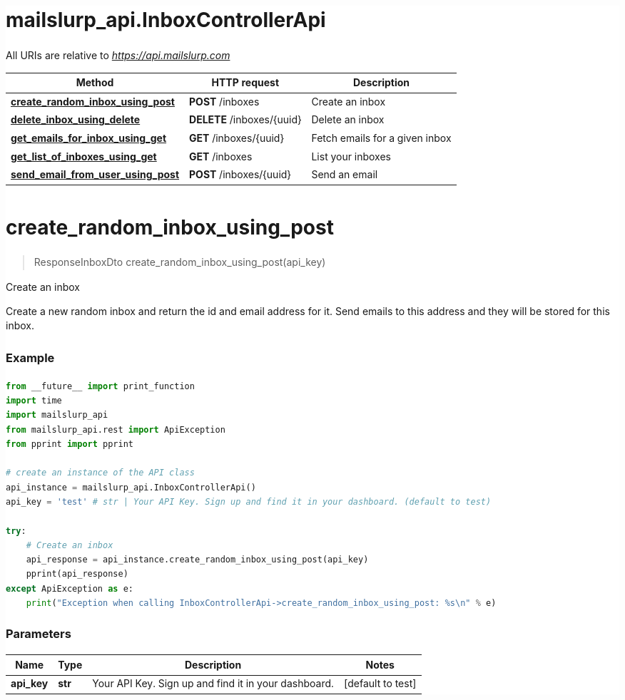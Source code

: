 # mailslurp_api.InboxControllerApi

All URIs are relative to *https://api.mailslurp.com*

Method | HTTP request | Description
------------- | ------------- | -------------
[**create_random_inbox_using_post**](InboxControllerApi.md#create_random_inbox_using_post) | **POST** /inboxes | Create an inbox
[**delete_inbox_using_delete**](InboxControllerApi.md#delete_inbox_using_delete) | **DELETE** /inboxes/{uuid} | Delete an inbox
[**get_emails_for_inbox_using_get**](InboxControllerApi.md#get_emails_for_inbox_using_get) | **GET** /inboxes/{uuid} | Fetch emails for a given inbox
[**get_list_of_inboxes_using_get**](InboxControllerApi.md#get_list_of_inboxes_using_get) | **GET** /inboxes | List your inboxes
[**send_email_from_user_using_post**](InboxControllerApi.md#send_email_from_user_using_post) | **POST** /inboxes/{uuid} | Send an email


# **create_random_inbox_using_post**
> ResponseInboxDto create_random_inbox_using_post(api_key)

Create an inbox

Create a new random inbox and return the id and email address for it. Send emails to this address and they will be stored for this inbox.

### Example
```python
from __future__ import print_function
import time
import mailslurp_api
from mailslurp_api.rest import ApiException
from pprint import pprint

# create an instance of the API class
api_instance = mailslurp_api.InboxControllerApi()
api_key = 'test' # str | Your API Key. Sign up and find it in your dashboard. (default to test)

try:
    # Create an inbox
    api_response = api_instance.create_random_inbox_using_post(api_key)
    pprint(api_response)
except ApiException as e:
    print("Exception when calling InboxControllerApi->create_random_inbox_using_post: %s\n" % e)
```

### Parameters

Name | Type | Description  | Notes
------------- | ------------- | ------------- | -------------
 **api_key** | **str**| Your API Key. Sign up and find it in your dashboard. | [default to test]
